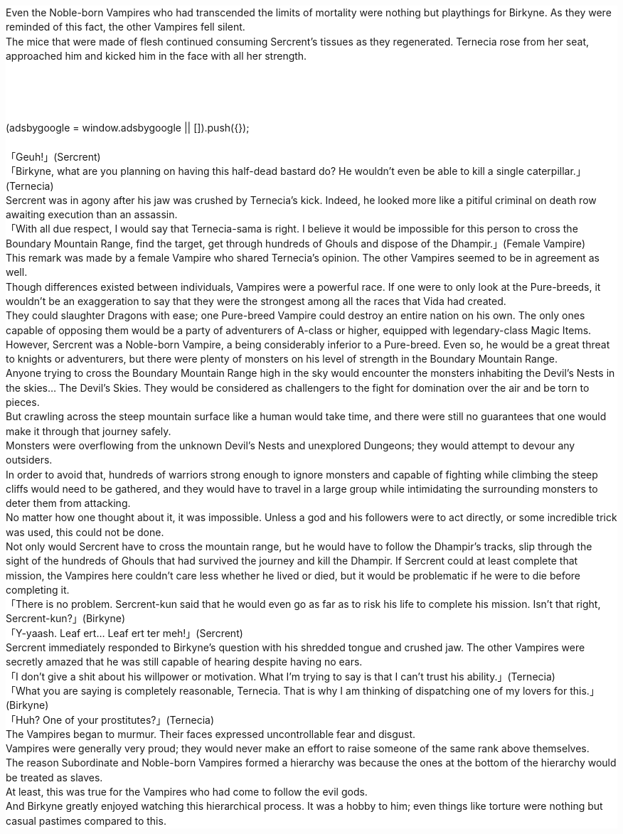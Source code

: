 Even the Noble-born Vampires who had transcended the limits of mortality were nothing but playthings for Birkyne. As they were reminded of this fact, the other Vampires fell silent.<br/>
The mice that were made of flesh continued consuming Sercrent’s tissues as they regenerated. Ternecia rose from her seat, approached him and kicked him in the face with all her strength.<br/>
<br/>
<br/>
<br/>
<br/>
(adsbygoogle = window.adsbygoogle || []).push({});<br/>
<br/>
「Geuh!」(Sercrent)<br/>
「Birkyne, what are you planning on having this half-dead bastard do? He wouldn’t even be able to kill a single caterpillar.」(Ternecia)<br/>
Sercrent was in agony after his jaw was crushed by Ternecia’s kick. Indeed, he looked more like a pitiful criminal on death row awaiting execution than an assassin.<br/>
「With all due respect, I would say that Ternecia-sama is right. I believe it would be impossible for this person to cross the Boundary Mountain Range, find the target, get through hundreds of Ghouls and dispose of the Dhampir.」(Female Vampire)<br/>
This remark was made by a female Vampire who shared Ternecia’s opinion. The other Vampires seemed to be in agreement as well.<br/>
Though differences existed between individuals, Vampires were a powerful race. If one were to only look at the Pure-breeds, it wouldn’t be an exaggeration to say that they were the strongest among all the races that Vida had created.<br/>
They could slaughter Dragons with ease; one Pure-breed Vampire could destroy an entire nation on his own. The only ones capable of opposing them would be a party of adventurers of A-class or higher, equipped with legendary-class Magic Items.<br/>
However, Sercrent was a Noble-born Vampire, a being considerably inferior to a Pure-breed. Even so, he would be a great threat to knights or adventurers, but there were plenty of monsters on his level of strength in the Boundary Mountain Range.<br/>
Anyone trying to cross the Boundary Mountain Range high in the sky would encounter the monsters inhabiting the Devil’s Nests in the skies… The Devil’s Skies. They would be considered as challengers to the fight for domination over the air and be torn to pieces.<br/>
But crawling across the steep mountain surface like a human would take time, and there were still no guarantees that one would make it through that journey safely.<br/>
Monsters were overflowing from the unknown Devil’s Nests and unexplored Dungeons; they would attempt to devour any outsiders.<br/>
In order to avoid that, hundreds of warriors strong enough to ignore monsters and capable of fighting while climbing the steep cliffs would need to be gathered, and they would have to travel in a large group while intimidating the surrounding monsters to deter them from attacking.<br/>
No matter how one thought about it, it was impossible. Unless a god and his followers were to act directly, or some incredible trick was used, this could not be done.<br/>
Not only would Sercrent have to cross the mountain range, but he would have to follow the Dhampir’s tracks, slip through the sight of the hundreds of Ghouls that had survived the journey and kill the Dhampir. If Sercrent could at least complete that mission, the Vampires here couldn’t care less whether he lived or died, but it would be problematic if he were to die before completing it.<br/>
「There is no problem. Sercrent-kun said that he would even go as far as to risk his life to complete his mission. Isn’t that right, Sercrent-kun?」(Birkyne)<br/>
「Y-yaash. Leaf ert… Leaf ert ter meh!」(Sercrent)<br/>
Sercrent immediately responded to Birkyne’s question with his shredded tongue and crushed jaw. The other Vampires were secretly amazed that he was still capable of hearing despite having no ears.<br/>
「I don’t give a shit about his willpower or motivation. What I’m trying to say is that I can’t trust his ability.」(Ternecia)<br/>
「What you are saying is completely reasonable, Ternecia. That is why I am thinking of dispatching one of my lovers for this.」(Birkyne)<br/>
「Huh? One of your prostitutes?」(Ternecia)<br/>
The Vampires began to murmur. Their faces expressed uncontrollable fear and disgust.<br/>
Vampires were generally very proud; they would never make an effort to raise someone of the same rank above themselves.<br/>
The reason Subordinate and Noble-born Vampires formed a hierarchy was because the ones at the bottom of the hierarchy would be treated as slaves.<br/>
At least, this was true for the Vampires who had come to follow the evil gods.<br/>
And Birkyne greatly enjoyed watching this hierarchical process. It was a hobby to him; even things like torture were nothing but casual pastimes compared to this.<br/>